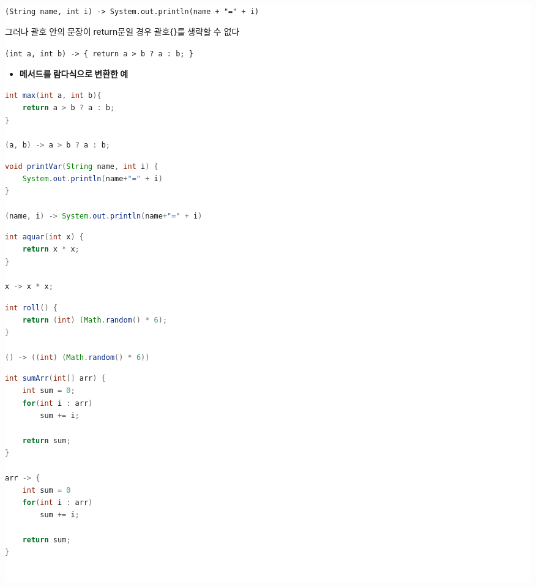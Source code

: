     (String name, int i) -> System.out.println(name + "=" + i)

그러나 괄호 안의 문장이 return문일 경우 괄호{}를 생략할 수 없다

    (int a, int b) -> { return a > b ? a : b; }


* **메서드를 람다식으로 변환한 예**

``` java
int max(int a, int b){
    return a > b ? a : b;
}

(a, b) -> a > b ? a : b;
```
```java
void printVar(String name, int i) {
    System.out.println(name+"=" + i)
}

(name, i) -> System.out.println(name+"=" + i)
```
```java
int aquar(int x) {
    return x * x;
}

x -> x * x;
```
```java
int roll() {
    return (int) (Math.random() * 6);
}

() -> ((int) (Math.random() * 6))
```
```java
int sumArr(int[] arr) {
    int sum = 0;
    for(int i : arr)
        sum += i;
    
    return sum;
}

arr -> {
    int sum = 0
    for(int i : arr)
        sum += i;
    
    return sum;
}
```

#### <br>
